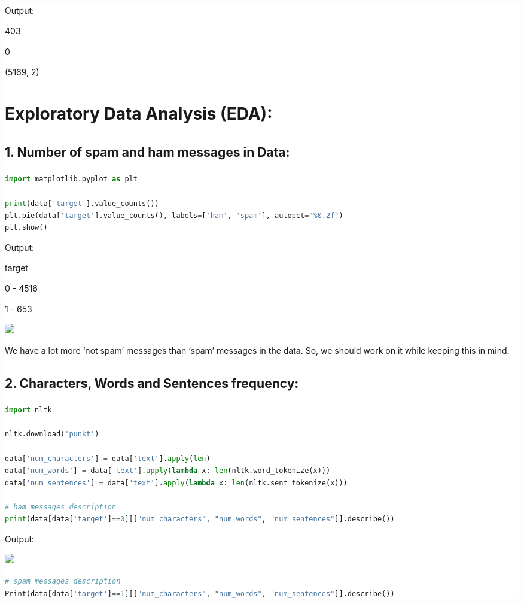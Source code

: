 Output:

403

0

(5169, 2)


# **Exploratory Data Analysis (EDA):**

## **1. Number of spam and ham messages in Data:**

```python
import matplotlib.pyplot as plt

print(data['target'].value_counts())
plt.pie(data['target'].value_counts(), labels=['ham', 'spam'], autopct="%0.2f")
plt.show()
```

Output:

target

0  -  4516

1  -  653

![](Images/Aspose.Words.9ccfffcf-8d9b-46b7-9b0f-9eb95c9bce86.003.png)

We have a lot more ‘not spam’ messages than ‘spam’ messages in the data. So, we should work on it while keeping this in mind.

## **2. Characters, Words and Sentences frequency:**

```python
import nltk

nltk.download('punkt') 

data['num_characters'] = data['text'].apply(len)
data['num_words'] = data['text'].apply(lambda x: len(nltk.word_tokenize(x)))
data['num_sentences'] = data['text'].apply(lambda x: len(nltk.sent_tokenize(x)))

# ham messages description
print(data[data['target']==0][["num_characters", "num_words", "num_sentences"]].describe())
```

Output:

![](Images/Aspose.Words.9ccfffcf-8d9b-46b7-9b0f-9eb95c9bce86.004.png)

```python
# spam messages description
Print(data[data['target']==1][["num_characters", "num_words", "num_sentences"]].describe())
```
